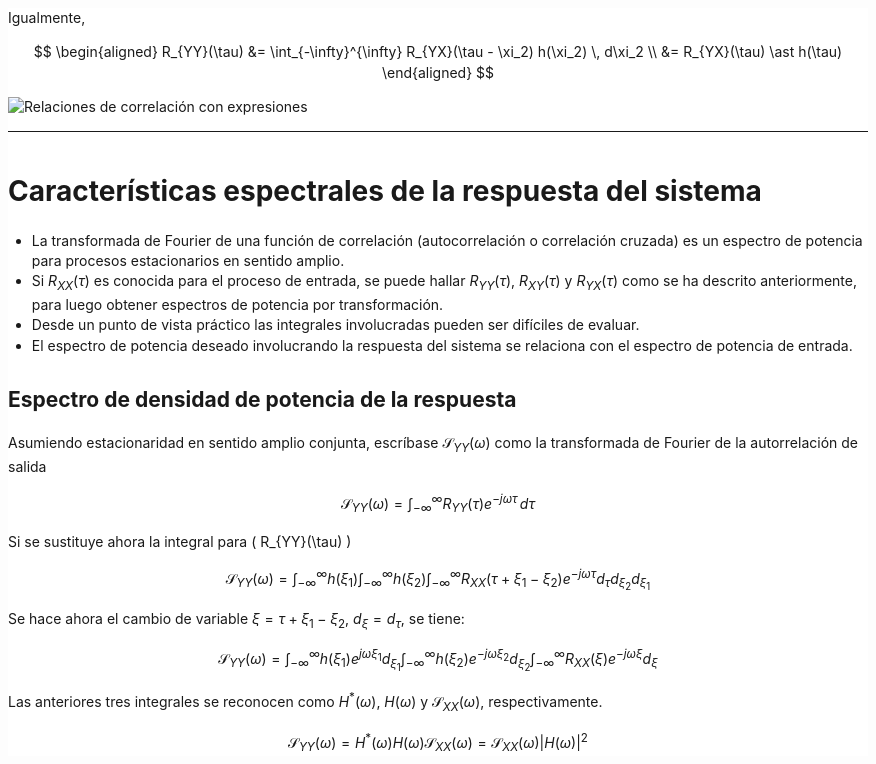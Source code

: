 Igualmente,

$$
\begin{aligned}
R_{YY}(\tau) &= \int_{-\infty}^{\infty} R_{YX}(\tau - \xi_2) h(\xi_2) \, d\xi_2 \\
             &= R_{YX}(\tau) \ast h(\tau)
\end{aligned}
$$

 
![Relaciones de correlación con expresiones](/img/16_relaciones_WSS2.svg)  

---

# Características espectrales de la respuesta del sistema

- La transformada de Fourier de una función de correlación (autocorrelación o correlación cruzada) es un espectro de potencia para procesos estacionarios en sentido amplio.
- Si $R_{XX}(\tau)$ es conocida para el proceso de entrada, se puede hallar $R_{YY}(\tau)$, $R_{XY}(\tau)$ y $R_{YX}(\tau)$ como se ha descrito anteriormente, para luego obtener espectros de potencia por transformación.
- Desde un punto de vista práctico las integrales involucradas pueden ser difíciles de evaluar.
- El espectro de potencia deseado involucrando la respuesta del sistema se relaciona con el espectro de potencia de entrada.

## Espectro de densidad de potencia de la respuesta

Asumiendo estacionaridad en sentido amplio conjunta, escríbase $\mathcal{S}_{YY}(\omega)$ como la transformada de Fourier de la autorrelación de salida

$$ \mathcal{S}_{YY}(\omega) = \int_{-\infty}^{\infty} R_{YY}(\tau) e^{-j\omega \tau} \, d\tau
$$

Si se sustituye ahora la integral para \( R_{YY}(\tau) \)

$$
\mathcal{S}_{YY}(\omega) = \int_{-\infty}^{\infty}h(\xi_{1})\int_{-\infty}^{\infty}h(\xi_2)\int_{-\infty}^{\infty}R_{XX}(\tau + \xi_{1} - \xi_{2})e^{-j\omega \tau} d_{\tau} d_{\xi_2} d_{\xi_1}
$$

Se hace ahora el cambio de variable $\xi = \tau + \xi_{1} - \xi_{2}$, $d_{\xi} = d_{\tau}$, se tiene:

$$
  \mathcal{S}_{YY}(\omega) = \int_{-\infty}^{\infty}h(\xi_{1})e^{j\omega \xi_{1}} d_{\xi_1} \int_{-\infty}^{\infty}h(\xi_{2})e^{-j\omega \xi_{2}} d_{\xi_2} \int_{-\infty}^{\infty}R_{XX}(\xi)e^{-j\omega \xi} d_{\xi}
$$

Las anteriores tres integrales se reconocen como  $H^{\ast}(\omega)$, $H(\omega)$ y $\mathcal{S}_{XX}(\omega)$, respectivamente. 

$$
\mathcal{S}_{YY}(\omega) = H^{\ast}(\omega)H(\omega)\mathcal{S}_{XX}(\omega) = \mathcal{S}_{XX}(\omega) \vert H(\omega) \vert^2
$$
